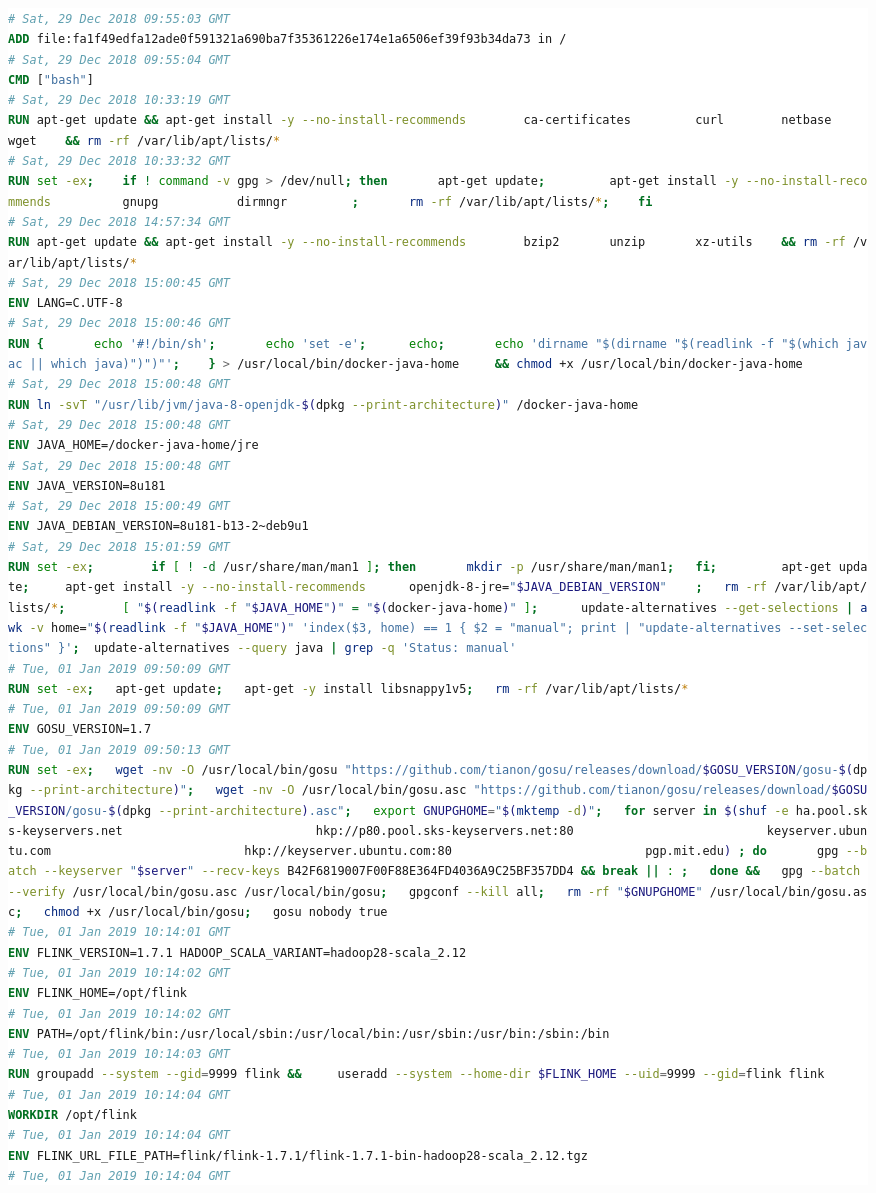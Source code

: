```dockerfile
# Sat, 29 Dec 2018 09:55:03 GMT
ADD file:fa1f49edfa12ade0f591321a690ba7f35361226e174e1a6506ef39f93b34da73 in / 
# Sat, 29 Dec 2018 09:55:04 GMT
CMD ["bash"]
# Sat, 29 Dec 2018 10:33:19 GMT
RUN apt-get update && apt-get install -y --no-install-recommends 		ca-certificates 		curl 		netbase 		wget 	&& rm -rf /var/lib/apt/lists/*
# Sat, 29 Dec 2018 10:33:32 GMT
RUN set -ex; 	if ! command -v gpg > /dev/null; then 		apt-get update; 		apt-get install -y --no-install-recommends 			gnupg 			dirmngr 		; 		rm -rf /var/lib/apt/lists/*; 	fi
# Sat, 29 Dec 2018 14:57:34 GMT
RUN apt-get update && apt-get install -y --no-install-recommends 		bzip2 		unzip 		xz-utils 	&& rm -rf /var/lib/apt/lists/*
# Sat, 29 Dec 2018 15:00:45 GMT
ENV LANG=C.UTF-8
# Sat, 29 Dec 2018 15:00:46 GMT
RUN { 		echo '#!/bin/sh'; 		echo 'set -e'; 		echo; 		echo 'dirname "$(dirname "$(readlink -f "$(which javac || which java)")")"'; 	} > /usr/local/bin/docker-java-home 	&& chmod +x /usr/local/bin/docker-java-home
# Sat, 29 Dec 2018 15:00:48 GMT
RUN ln -svT "/usr/lib/jvm/java-8-openjdk-$(dpkg --print-architecture)" /docker-java-home
# Sat, 29 Dec 2018 15:00:48 GMT
ENV JAVA_HOME=/docker-java-home/jre
# Sat, 29 Dec 2018 15:00:48 GMT
ENV JAVA_VERSION=8u181
# Sat, 29 Dec 2018 15:00:49 GMT
ENV JAVA_DEBIAN_VERSION=8u181-b13-2~deb9u1
# Sat, 29 Dec 2018 15:01:59 GMT
RUN set -ex; 		if [ ! -d /usr/share/man/man1 ]; then 		mkdir -p /usr/share/man/man1; 	fi; 		apt-get update; 	apt-get install -y --no-install-recommends 		openjdk-8-jre="$JAVA_DEBIAN_VERSION" 	; 	rm -rf /var/lib/apt/lists/*; 		[ "$(readlink -f "$JAVA_HOME")" = "$(docker-java-home)" ]; 		update-alternatives --get-selections | awk -v home="$(readlink -f "$JAVA_HOME")" 'index($3, home) == 1 { $2 = "manual"; print | "update-alternatives --set-selections" }'; 	update-alternatives --query java | grep -q 'Status: manual'
# Tue, 01 Jan 2019 09:50:09 GMT
RUN set -ex;   apt-get update;   apt-get -y install libsnappy1v5;   rm -rf /var/lib/apt/lists/*
# Tue, 01 Jan 2019 09:50:09 GMT
ENV GOSU_VERSION=1.7
# Tue, 01 Jan 2019 09:50:13 GMT
RUN set -ex;   wget -nv -O /usr/local/bin/gosu "https://github.com/tianon/gosu/releases/download/$GOSU_VERSION/gosu-$(dpkg --print-architecture)";   wget -nv -O /usr/local/bin/gosu.asc "https://github.com/tianon/gosu/releases/download/$GOSU_VERSION/gosu-$(dpkg --print-architecture).asc";   export GNUPGHOME="$(mktemp -d)";   for server in $(shuf -e ha.pool.sks-keyservers.net                           hkp://p80.pool.sks-keyservers.net:80                           keyserver.ubuntu.com                           hkp://keyserver.ubuntu.com:80                           pgp.mit.edu) ; do       gpg --batch --keyserver "$server" --recv-keys B42F6819007F00F88E364FD4036A9C25BF357DD4 && break || : ;   done &&   gpg --batch --verify /usr/local/bin/gosu.asc /usr/local/bin/gosu;   gpgconf --kill all;   rm -rf "$GNUPGHOME" /usr/local/bin/gosu.asc;   chmod +x /usr/local/bin/gosu;   gosu nobody true
# Tue, 01 Jan 2019 10:14:01 GMT
ENV FLINK_VERSION=1.7.1 HADOOP_SCALA_VARIANT=hadoop28-scala_2.12
# Tue, 01 Jan 2019 10:14:02 GMT
ENV FLINK_HOME=/opt/flink
# Tue, 01 Jan 2019 10:14:02 GMT
ENV PATH=/opt/flink/bin:/usr/local/sbin:/usr/local/bin:/usr/sbin:/usr/bin:/sbin:/bin
# Tue, 01 Jan 2019 10:14:03 GMT
RUN groupadd --system --gid=9999 flink &&     useradd --system --home-dir $FLINK_HOME --uid=9999 --gid=flink flink
# Tue, 01 Jan 2019 10:14:04 GMT
WORKDIR /opt/flink
# Tue, 01 Jan 2019 10:14:04 GMT
ENV FLINK_URL_FILE_PATH=flink/flink-1.7.1/flink-1.7.1-bin-hadoop28-scala_2.12.tgz
# Tue, 01 Jan 2019 10:14:04 GMT
```